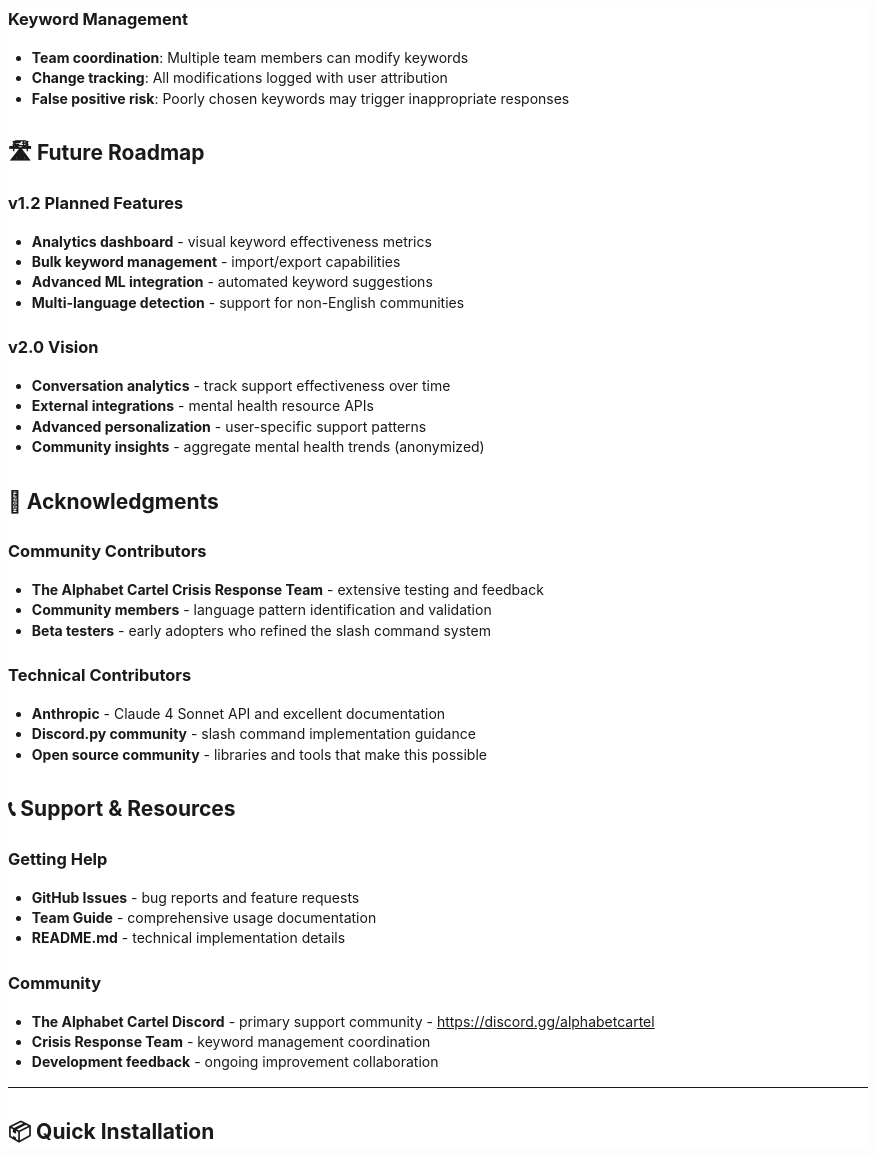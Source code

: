### Keyword Management
- **Team coordination**: Multiple team members can modify keywords
- **Change tracking**: All modifications logged with user attribution
- **False positive risk**: Poorly chosen keywords may trigger inappropriate responses

## 🛣️ Future Roadmap

### v1.2 Planned Features
- **Analytics dashboard** - visual keyword effectiveness metrics
- **Bulk keyword management** - import/export capabilities
- **Advanced ML integration** - automated keyword suggestions
- **Multi-language detection** - support for non-English communities

### v2.0 Vision
- **Conversation analytics** - track support effectiveness over time
- **External integrations** - mental health resource APIs
- **Advanced personalization** - user-specific support patterns
- **Community insights** - aggregate mental health trends (anonymized)

## 🙏 Acknowledgments

### Community Contributors
- **The Alphabet Cartel Crisis Response Team** - extensive testing and feedback
- **Community members** - language pattern identification and validation
- **Beta testers** - early adopters who refined the slash command system

### Technical Contributors
- **Anthropic** - Claude 4 Sonnet API and excellent documentation
- **Discord.py community** - slash command implementation guidance
- **Open source community** - libraries and tools that make this possible

## 📞 Support & Resources

### Getting Help
- **GitHub Issues** - bug reports and feature requests
- **Team Guide** - comprehensive usage documentation
- **README.md** - technical implementation details

### Community
- **The Alphabet Cartel Discord** - primary support community - https://discord.gg/alphabetcartel
- **Crisis Response Team** - keyword management coordination
- **Development feedback** - ongoing improvement collaboration

---

## 📦 Quick Installation
